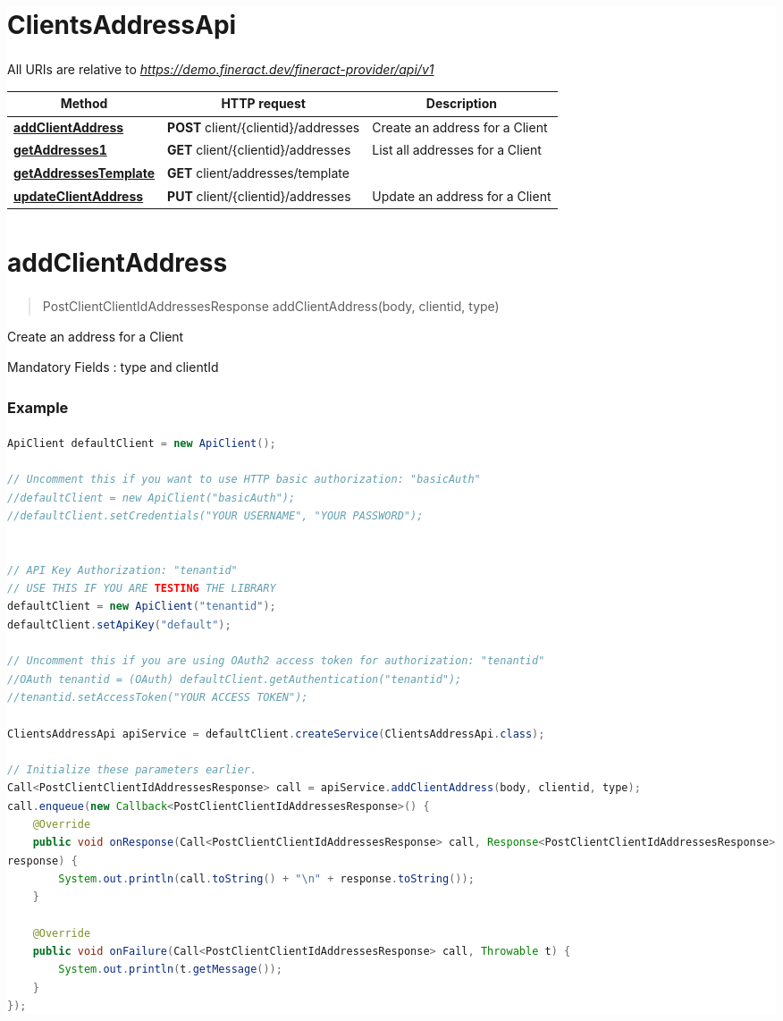 # ClientsAddressApi

All URIs are relative to *https://demo.fineract.dev/fineract-provider/api/v1*

Method | HTTP request | Description
------------- | ------------- | -------------
[**addClientAddress**](ClientsAddressApi.md#addClientAddress) | **POST** client/{clientid}/addresses | Create an address for a Client
[**getAddresses1**](ClientsAddressApi.md#getAddresses1) | **GET** client/{clientid}/addresses | List all addresses for a Client
[**getAddressesTemplate**](ClientsAddressApi.md#getAddressesTemplate) | **GET** client/addresses/template | 
[**updateClientAddress**](ClientsAddressApi.md#updateClientAddress) | **PUT** client/{clientid}/addresses | Update an address for a Client

<a name="addClientAddress"></a>
# **addClientAddress**
> PostClientClientIdAddressesResponse addClientAddress(body, clientid, type)

Create an address for a Client

Mandatory Fields :  type and clientId

### Example
```java
ApiClient defaultClient = new ApiClient();

// Uncomment this if you want to use HTTP basic authorization: "basicAuth"
//defaultClient = new ApiClient("basicAuth");
//defaultClient.setCredentials("YOUR USERNAME", "YOUR PASSWORD");


// API Key Authorization: "tenantid"
// USE THIS IF YOU ARE TESTING THE LIBRARY
defaultClient = new ApiClient("tenantid");
defaultClient.setApiKey("default");

// Uncomment this if you are using OAuth2 access token for authorization: "tenantid"
//OAuth tenantid = (OAuth) defaultClient.getAuthentication("tenantid");
//tenantid.setAccessToken("YOUR ACCESS TOKEN");

ClientsAddressApi apiService = defaultClient.createService(ClientsAddressApi.class);

// Initialize these parameters earlier.
Call<PostClientClientIdAddressesResponse> call = apiService.addClientAddress(body, clientid, type);
call.enqueue(new Callback<PostClientClientIdAddressesResponse>() {
    @Override
    public void onResponse(Call<PostClientClientIdAddressesResponse> call, Response<PostClientClientIdAddressesResponse> response) {
        System.out.println(call.toString() + "\n" + response.toString());
    }

    @Override
    public void onFailure(Call<PostClientClientIdAddressesResponse> call, Throwable t) {
        System.out.println(t.getMessage());
    }
});

```
